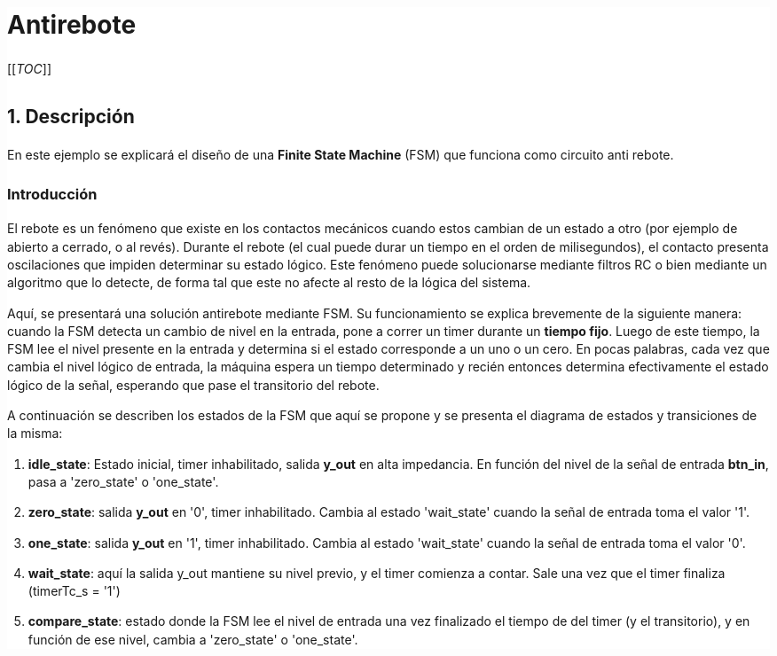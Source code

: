 # Antirebote

[[_TOC_]]

## 1. Descripción

En este ejemplo se explicará el diseño de una **Finite State Machine** (FSM) que funciona como circuito anti rebote. 

### Introducción

El rebote es un fenómeno que existe en los contactos mecánicos cuando estos cambian de un estado a otro (por ejemplo de abierto a cerrado, o al revés). Durante el rebote (el cual puede durar un tiempo en el orden de milisegundos), el contacto presenta oscilaciones que impiden determinar su estado lógico. Este fenómeno puede solucionarse mediante filtros RC o bien mediante un algoritmo que lo detecte, de forma tal que este no afecte al resto de la lógica del sistema.

Aquí, se presentará una solución antirebote mediante FSM. Su funcionamiento se explica brevemente de la siguiente manera: cuando la FSM detecta un cambio de nivel en la entrada, pone a correr un timer durante un **tiempo fijo**. Luego de este tiempo, la FSM lee el nivel presente en la entrada y determina si el estado corresponde a un uno o un cero. En pocas palabras, cada vez que cambia el nivel lógico de entrada, la máquina espera un tiempo determinado y recién entonces determina efectivamente el estado lógico de la señal, esperando que pase el transitorio del rebote. 

A continuación se describen los estados de la FSM que aquí se propone y se presenta el diagrama de estados y transiciones de la misma:


1. **idle_state**: Estado inicial, timer inhabilitado, salida **y_out** en alta impedancia. En función del nivel de la señal de entrada **btn_in**, pasa a 'zero_state' o 'one_state'. 

2. **zero_state**: salida **y_out** en '0', timer inhabilitado. Cambia al estado 'wait_state' cuando la señal de entrada toma el valor '1'.

3. **one_state**: salida **y_out** en '1', timer inhabilitado. Cambia al estado 'wait_state' cuando la señal de entrada toma el valor '0'.

4. **wait_state**: aquí la salida y_out mantiene su nivel previo, y el timer comienza a contar. Sale una vez que el timer finaliza (timerTc_s = '1')

5. **compare_state**: estado donde la FSM lee el nivel de entrada una vez finalizado el tiempo de del timer (y el transitorio), y en función de ese nivel, cambia a 'zero_state' o 'one_state'.
